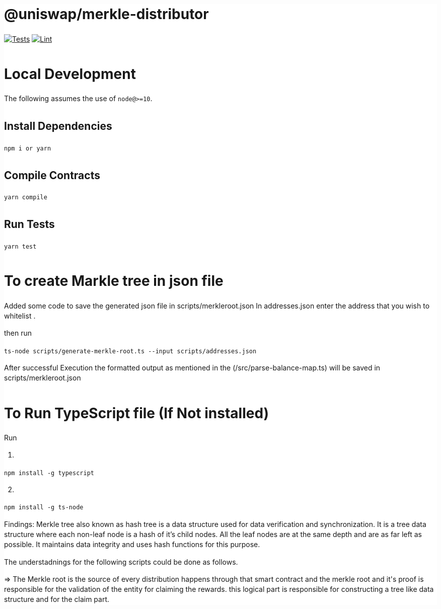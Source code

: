 # @uniswap/merkle-distributor

[![Tests](https://github.com/Uniswap/merkle-distributor/workflows/Tests/badge.svg)](https://github.com/Uniswap/merkle-distributor/actions?query=workflow%3ATests)
[![Lint](https://github.com/Uniswap/merkle-distributor/workflows/Lint/badge.svg)](https://github.com/Uniswap/merkle-distributor/actions?query=workflow%3ALint)

# Local Development

The following assumes the use of `node@>=10`.

## Install Dependencies

```
npm i or yarn
```

## Compile Contracts

`yarn compile`

## Run Tests

`yarn test`

# To create Markle tree in json file

Added some code to save the generated json file in scripts/merkleroot.json
In addresses.json enter the address that you wish to whitelist . 

then run

```ts-node scripts/generate-merkle-root.ts --input scripts/addresses.json```

After successful Execution the formatted output as mentioned in the (/src/parse-balance-map.ts) will be saved in scripts/merkleroot.json

# To Run TypeScript file (If Not installed)

Run

1. 
```
npm install -g typescript
```
2. 
```
npm install -g ts-node
```
Findings:
Merkle tree also known as hash tree is a data structure used for data verification and synchronization. 
It is a tree data structure where each non-leaf node is a hash of it’s child nodes. All the leaf nodes are at the same depth and are as far left as possible. 
It maintains data integrity and uses hash functions for this purpose. 

The understadnings for the following scripts could be done as follows.


=> The Merkle root is the source of every distribution happens through that smart contract and the merkle root and it's proof is responsible for the validation of the entity for claiming the rewards. this logical part is responsible for constructing a tree like data structure and for the claim part.
```